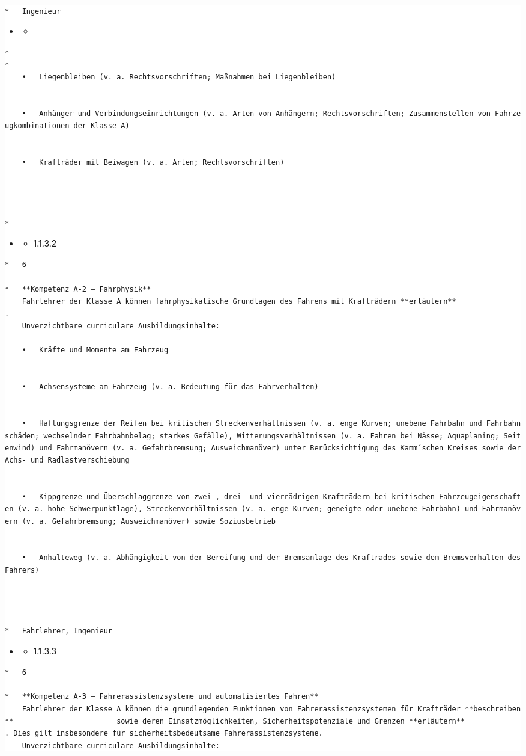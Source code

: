 


    *   Ingenieur


*    *
    *
    *
        •   Liegenbleiben (v. a. Rechtsvorschriften; Maßnahmen bei Liegenbleiben)


        •   Anhänger und Verbindungseinrichtungen (v. a. Arten von Anhängern; Rechtsvorschriften; Zusammenstellen von Fahrzeugkombinationen der Klasse A)


        •   Krafträder mit Beiwagen (v. a. Arten; Rechtsvorschriften)




    *

*    *   1.1.3.2

    *   6

    *   **Kompetenz A-2 – Fahrphysik**
        Fahrlehrer der Klasse A können fahrphysikalische Grundlagen des Fahrens mit Krafträdern **erläutern**                       .
        Unverzichtbare curriculare Ausbildungsinhalte:

        •   Kräfte und Momente am Fahrzeug


        •   Achsensysteme am Fahrzeug (v. a. Bedeutung für das Fahrverhalten)


        •   Haftungsgrenze der Reifen bei kritischen Streckenverhältnissen (v. a. enge Kurven; unebene Fahrbahn und Fahrbahnschäden; wechselnder Fahrbahnbelag; starkes Gefälle), Witterungsverhältnissen (v. a. Fahren bei Nässe; Aquaplaning; Seitenwind) und Fahrmanövern (v. a. Gefahrbremsung; Ausweichmanöver) unter Berücksichtigung des Kamm´schen Kreises sowie der Achs- und Radlastverschiebung


        •   Kippgrenze und Überschlaggrenze von zwei-, drei- und vierrädrigen Krafträdern bei kritischen Fahrzeugeigenschaften (v. a. hohe Schwerpunktlage), Streckenverhältnissen (v. a. enge Kurven; geneigte oder unebene Fahrbahn) und Fahrmanövern (v. a. Gefahrbremsung; Ausweichmanöver) sowie Soziusbetrieb


        •   Anhalteweg (v. a. Abhängigkeit von der Bereifung und der Bremsanlage des Kraftrades sowie dem Bremsverhalten des Fahrers)




    *   Fahrlehrer, Ingenieur


*    *   1.1.3.3

    *   6

    *   **Kompetenz A-3 – Fahrerassistenzsysteme und automatisiertes Fahren**
        Fahrlehrer der Klasse A können die grundlegenden Funktionen von Fahrerassistenzsystemen für Krafträder **beschreiben**                        sowie deren Einsatzmöglichkeiten, Sicherheitspotenziale und Grenzen **erläutern**                       . Dies gilt insbesondere für sicherheitsbedeutsame Fahrerassistenzsysteme.
        Unverzichtbare curriculare Ausbildungsinhalte:

